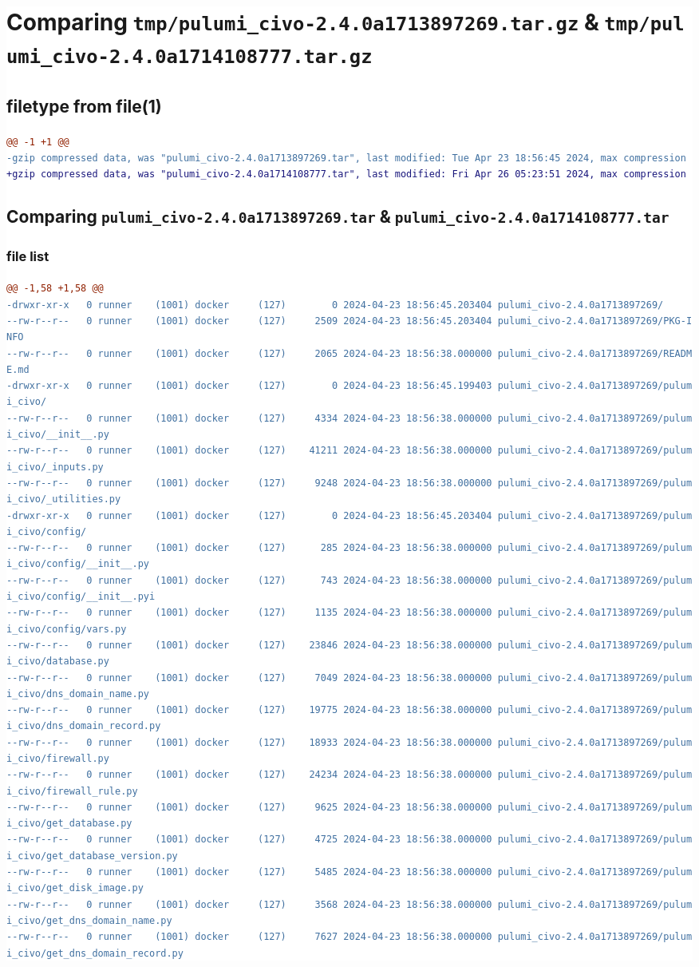 # Comparing `tmp/pulumi_civo-2.4.0a1713897269.tar.gz` & `tmp/pulumi_civo-2.4.0a1714108777.tar.gz`

## filetype from file(1)

```diff
@@ -1 +1 @@
-gzip compressed data, was "pulumi_civo-2.4.0a1713897269.tar", last modified: Tue Apr 23 18:56:45 2024, max compression
+gzip compressed data, was "pulumi_civo-2.4.0a1714108777.tar", last modified: Fri Apr 26 05:23:51 2024, max compression
```

## Comparing `pulumi_civo-2.4.0a1713897269.tar` & `pulumi_civo-2.4.0a1714108777.tar`

### file list

```diff
@@ -1,58 +1,58 @@
-drwxr-xr-x   0 runner    (1001) docker     (127)        0 2024-04-23 18:56:45.203404 pulumi_civo-2.4.0a1713897269/
--rw-r--r--   0 runner    (1001) docker     (127)     2509 2024-04-23 18:56:45.203404 pulumi_civo-2.4.0a1713897269/PKG-INFO
--rw-r--r--   0 runner    (1001) docker     (127)     2065 2024-04-23 18:56:38.000000 pulumi_civo-2.4.0a1713897269/README.md
-drwxr-xr-x   0 runner    (1001) docker     (127)        0 2024-04-23 18:56:45.199403 pulumi_civo-2.4.0a1713897269/pulumi_civo/
--rw-r--r--   0 runner    (1001) docker     (127)     4334 2024-04-23 18:56:38.000000 pulumi_civo-2.4.0a1713897269/pulumi_civo/__init__.py
--rw-r--r--   0 runner    (1001) docker     (127)    41211 2024-04-23 18:56:38.000000 pulumi_civo-2.4.0a1713897269/pulumi_civo/_inputs.py
--rw-r--r--   0 runner    (1001) docker     (127)     9248 2024-04-23 18:56:38.000000 pulumi_civo-2.4.0a1713897269/pulumi_civo/_utilities.py
-drwxr-xr-x   0 runner    (1001) docker     (127)        0 2024-04-23 18:56:45.203404 pulumi_civo-2.4.0a1713897269/pulumi_civo/config/
--rw-r--r--   0 runner    (1001) docker     (127)      285 2024-04-23 18:56:38.000000 pulumi_civo-2.4.0a1713897269/pulumi_civo/config/__init__.py
--rw-r--r--   0 runner    (1001) docker     (127)      743 2024-04-23 18:56:38.000000 pulumi_civo-2.4.0a1713897269/pulumi_civo/config/__init__.pyi
--rw-r--r--   0 runner    (1001) docker     (127)     1135 2024-04-23 18:56:38.000000 pulumi_civo-2.4.0a1713897269/pulumi_civo/config/vars.py
--rw-r--r--   0 runner    (1001) docker     (127)    23846 2024-04-23 18:56:38.000000 pulumi_civo-2.4.0a1713897269/pulumi_civo/database.py
--rw-r--r--   0 runner    (1001) docker     (127)     7049 2024-04-23 18:56:38.000000 pulumi_civo-2.4.0a1713897269/pulumi_civo/dns_domain_name.py
--rw-r--r--   0 runner    (1001) docker     (127)    19775 2024-04-23 18:56:38.000000 pulumi_civo-2.4.0a1713897269/pulumi_civo/dns_domain_record.py
--rw-r--r--   0 runner    (1001) docker     (127)    18933 2024-04-23 18:56:38.000000 pulumi_civo-2.4.0a1713897269/pulumi_civo/firewall.py
--rw-r--r--   0 runner    (1001) docker     (127)    24234 2024-04-23 18:56:38.000000 pulumi_civo-2.4.0a1713897269/pulumi_civo/firewall_rule.py
--rw-r--r--   0 runner    (1001) docker     (127)     9625 2024-04-23 18:56:38.000000 pulumi_civo-2.4.0a1713897269/pulumi_civo/get_database.py
--rw-r--r--   0 runner    (1001) docker     (127)     4725 2024-04-23 18:56:38.000000 pulumi_civo-2.4.0a1713897269/pulumi_civo/get_database_version.py
--rw-r--r--   0 runner    (1001) docker     (127)     5485 2024-04-23 18:56:38.000000 pulumi_civo-2.4.0a1713897269/pulumi_civo/get_disk_image.py
--rw-r--r--   0 runner    (1001) docker     (127)     3568 2024-04-23 18:56:38.000000 pulumi_civo-2.4.0a1713897269/pulumi_civo/get_dns_domain_name.py
--rw-r--r--   0 runner    (1001) docker     (127)     7627 2024-04-23 18:56:38.000000 pulumi_civo-2.4.0a1713897269/pulumi_civo/get_dns_domain_record.py
```